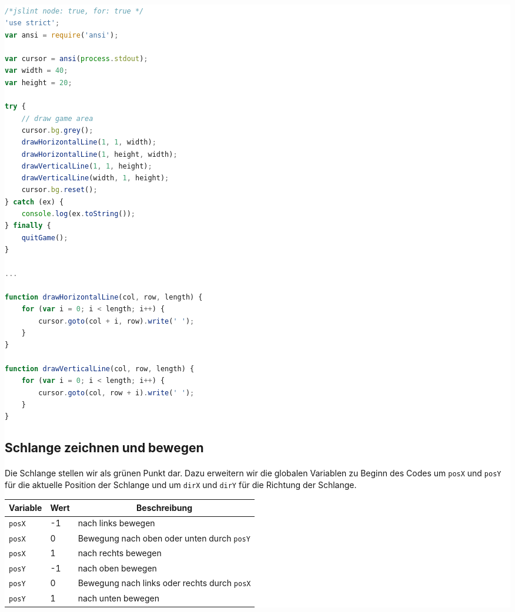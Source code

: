 ```js
/*jslint node: true, for: true */
'use strict';
var ansi = require('ansi');

var cursor = ansi(process.stdout);
var width = 40;
var height = 20;

try {
    // draw game area
    cursor.bg.grey();
    drawHorizontalLine(1, 1, width);
    drawHorizontalLine(1, height, width);
    drawVerticalLine(1, 1, height);
    drawVerticalLine(width, 1, height);
    cursor.bg.reset();
} catch (ex) {
    console.log(ex.toString());
} finally {
    quitGame();
}

...

function drawHorizontalLine(col, row, length) {
    for (var i = 0; i < length; i++) {
        cursor.goto(col + i, row).write(' ');
    }
}

function drawVerticalLine(col, row, length) {
    for (var i = 0; i < length; i++) {
        cursor.goto(col, row + i).write(' ');
    }
}
```

## Schlange zeichnen und bewegen

Die Schlange stellen wir als grünen Punkt dar. Dazu erweitern wir die globalen Variablen zu Beginn des Codes um `posX` und `posY` für die aktuelle Position der Schlange und um `dirX` und `dirY` für die Richtung der Schlange.

Variable | Wert | Beschreibung
--- | --- | ---
`posX` | -1 | nach links bewegen
`posX` | 0 | Bewegung nach oben oder unten durch `posY`
`posX` | 1 | nach rechts bewegen
`posY` | -1 | nach oben bewegen
`posY` | 0 | Bewegung nach links oder rechts durch `posX`
`posY` | 1 | nach unten bewegen
